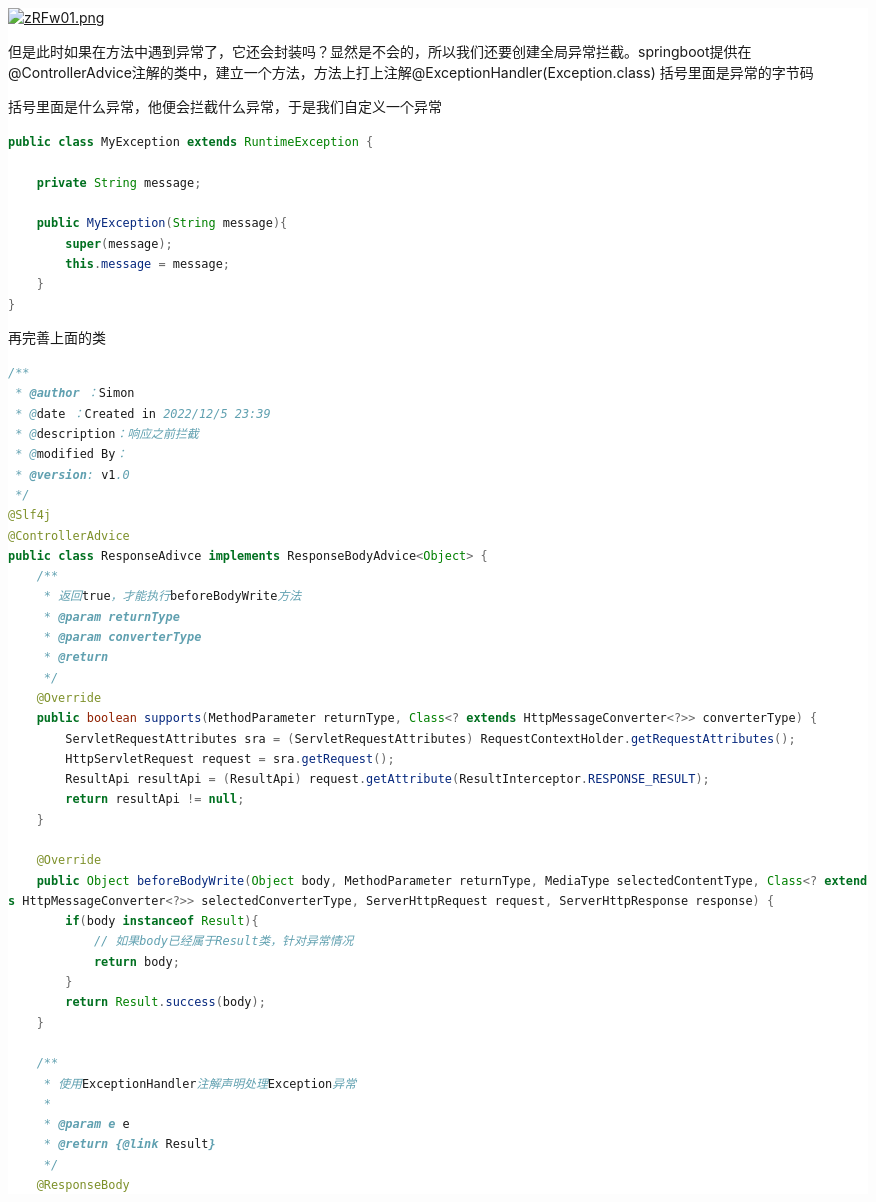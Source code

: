 [![zRFw01.png](https://s1.ax1x.com/2022/12/08/zRFw01.png)](https://imgse.com/i/zRFw01)

但是此时如果在方法中遇到异常了，它还会封装吗？显然是不会的，所以我们还要创建全局异常拦截。springboot提供在@ControllerAdvice注解的类中，建立一个方法，方法上打上注解@ExceptionHandler(Exception.class) 括号里面是异常的字节码

括号里面是什么异常，他便会拦截什么异常，于是我们自定义一个异常

```java
public class MyException extends RuntimeException {

    private String message;

    public MyException(String message){
        super(message);
        this.message = message;
    }
}
```

再完善上面的类

```java
/**
 * @author ：Simon
 * @date ：Created in 2022/12/5 23:39
 * @description：响应之前拦截
 * @modified By：
 * @version: v1.0
 */
@Slf4j
@ControllerAdvice
public class ResponseAdivce implements ResponseBodyAdvice<Object> {
    /**
     * 返回true，才能执行beforeBodyWrite方法
     * @param returnType
     * @param converterType
     * @return
     */
    @Override
    public boolean supports(MethodParameter returnType, Class<? extends HttpMessageConverter<?>> converterType) {
        ServletRequestAttributes sra = (ServletRequestAttributes) RequestContextHolder.getRequestAttributes();
        HttpServletRequest request = sra.getRequest();
        ResultApi resultApi = (ResultApi) request.getAttribute(ResultInterceptor.RESPONSE_RESULT);
        return resultApi != null;
    }

    @Override
    public Object beforeBodyWrite(Object body, MethodParameter returnType, MediaType selectedContentType, Class<? extends HttpMessageConverter<?>> selectedConverterType, ServerHttpRequest request, ServerHttpResponse response) {
        if(body instanceof Result){
            // 如果body已经属于Result类，针对异常情况
            return body;
        }
        return Result.success(body);
    }

    /**
     * 使用ExceptionHandler注解声明处理Exception异常
     *
     * @param e e
     * @return {@link Result}
     */
    @ResponseBody
```